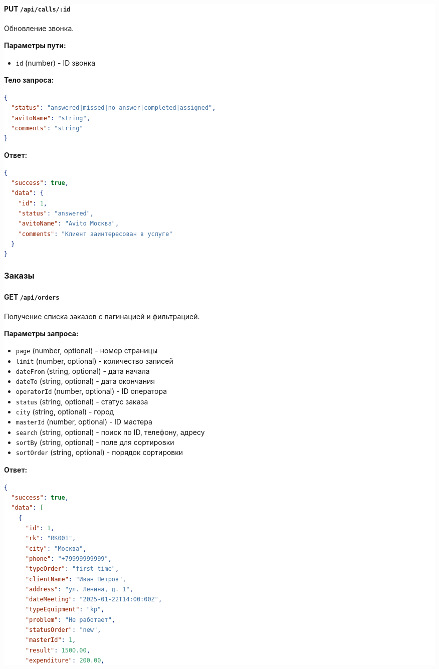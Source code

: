 #### PUT `/api/calls/:id`
Обновление звонка.

**Параметры пути:**
- `id` (number) - ID звонка

**Тело запроса:**
```json
{
  "status": "answered|missed|no_answer|completed|assigned",
  "avitoName": "string",
  "comments": "string"
}
```

**Ответ:**
```json
{
  "success": true,
  "data": {
    "id": 1,
    "status": "answered",
    "avitoName": "Avito Москва",
    "comments": "Клиент заинтересован в услуге"
  }
}
```

### Заказы

#### GET `/api/orders`
Получение списка заказов с пагинацией и фильтрацией.

**Параметры запроса:**
- `page` (number, optional) - номер страницы
- `limit` (number, optional) - количество записей
- `dateFrom` (string, optional) - дата начала
- `dateTo` (string, optional) - дата окончания
- `operatorId` (number, optional) - ID оператора
- `status` (string, optional) - статус заказа
- `city` (string, optional) - город
- `masterId` (number, optional) - ID мастера
- `search` (string, optional) - поиск по ID, телефону, адресу
- `sortBy` (string, optional) - поле для сортировки
- `sortOrder` (string, optional) - порядок сортировки

**Ответ:**
```json
{
  "success": true,
  "data": [
    {
      "id": 1,
      "rk": "RK001",
      "city": "Москва",
      "phone": "+79999999999",
      "typeOrder": "first_time",
      "clientName": "Иван Петров",
      "address": "ул. Ленина, д. 1",
      "dateMeeting": "2025-01-22T14:00:00Z",
      "typeEquipment": "kp",
      "problem": "Не работает",
      "statusOrder": "new",
      "masterId": 1,
      "result": 1500.00,
      "expenditure": 200.00,
```